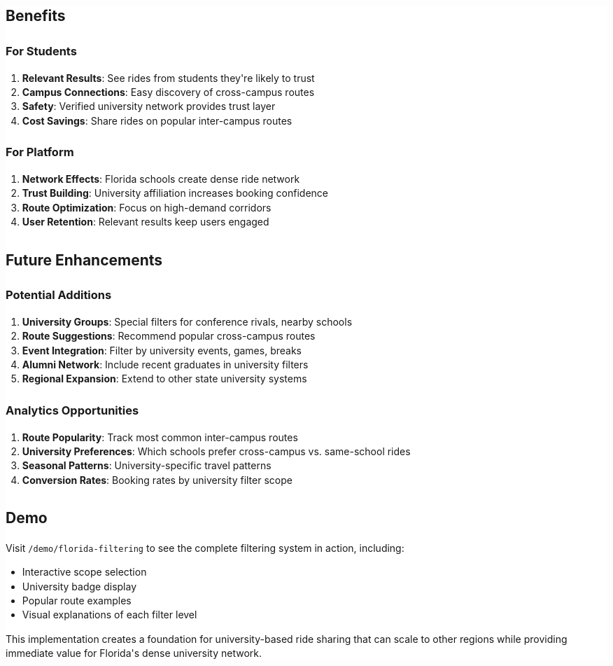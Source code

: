 ## Benefits

### For Students

1. **Relevant Results**: See rides from students they're likely to trust
2. **Campus Connections**: Easy discovery of cross-campus routes
3. **Safety**: Verified university network provides trust layer
4. **Cost Savings**: Share rides on popular inter-campus routes

### For Platform

1. **Network Effects**: Florida schools create dense ride network
2. **Trust Building**: University affiliation increases booking confidence
3. **Route Optimization**: Focus on high-demand corridors
4. **User Retention**: Relevant results keep users engaged

## Future Enhancements

### Potential Additions

1. **University Groups**: Special filters for conference rivals, nearby schools
2. **Route Suggestions**: Recommend popular cross-campus routes
3. **Event Integration**: Filter by university events, games, breaks
4. **Alumni Network**: Include recent graduates in university filters
5. **Regional Expansion**: Extend to other state university systems

### Analytics Opportunities

1. **Route Popularity**: Track most common inter-campus routes
2. **University Preferences**: Which schools prefer cross-campus vs. same-school rides
3. **Seasonal Patterns**: University-specific travel patterns
4. **Conversion Rates**: Booking rates by university filter scope

## Demo

Visit `/demo/florida-filtering` to see the complete filtering system in action, including:
- Interactive scope selection
- University badge display
- Popular route examples
- Visual explanations of each filter level

This implementation creates a foundation for university-based ride sharing that can scale to other regions while providing immediate value for Florida's dense university network.